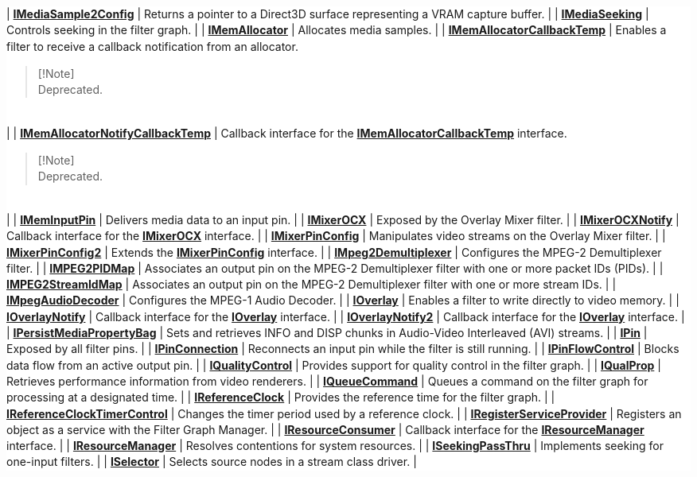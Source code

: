 | <a href="/windows/desktop/api/Strmif/nn-strmif-imediasample2config"><strong>IMediaSample2Config</strong></a> | Returns a pointer to a Direct3D surface representing a VRAM capture buffer. | 
| <a href="/windows/desktop/api/Strmif/nn-strmif-imediaseeking"><strong>IMediaSeeking</strong></a> | Controls seeking in the filter graph. | 
| <a href="/windows/desktop/api/Strmif/nn-strmif-imemallocator"><strong>IMemAllocator</strong></a> | Allocates media samples. | 
| <a href="/windows/desktop/api/Strmif/nn-strmif-imemallocatorcallbacktemp"><strong>IMemAllocatorCallbackTemp</strong></a> | Enables a filter to receive a callback notification from an allocator.<blockquote>[!Note]<br />Deprecated.</blockquote><br /> | 
| <a href="/windows/desktop/api/Strmif/nn-strmif-imemallocatornotifycallbacktemp"><strong>IMemAllocatorNotifyCallbackTemp</strong></a> | Callback interface for the <a href="/windows/desktop/api/Strmif/nn-strmif-imemallocatorcallbacktemp"><strong>IMemAllocatorCallbackTemp</strong></a> interface.<blockquote>[!Note]<br />Deprecated.</blockquote><br /> | 
| <a href="/windows/desktop/api/Strmif/nn-strmif-imeminputpin"><strong>IMemInputPin</strong></a> | Delivers media data to an input pin. | 
| <a href="/previous-versions/windows/desktop/api/mixerocx/nn-mixerocx-imixerocx"><strong>IMixerOCX</strong></a> | Exposed by the Overlay Mixer filter. | 
| <a href="/previous-versions/windows/desktop/api/mixerocx/nn-mixerocx-imixerocxnotify"><strong>IMixerOCXNotify</strong></a> | Callback interface for the <a href="/previous-versions/windows/desktop/api/mixerocx/nn-mixerocx-imixerocx"><strong>IMixerOCX</strong></a> interface. | 
| <a href="/windows/desktop/api/Mpconfig/nn-mpconfig-imixerpinconfig"><strong>IMixerPinConfig</strong></a> | Manipulates video streams on the Overlay Mixer filter. | 
| <a href="/windows/desktop/api/Mpconfig/nn-mpconfig-imixerpinconfig2"><strong>IMixerPinConfig2</strong></a> | Extends the <a href="/windows/desktop/api/Mpconfig/nn-mpconfig-imixerpinconfig"><strong>IMixerPinConfig</strong></a> interface. | 
| <a href="/windows/desktop/api/Strmif/nn-strmif-impeg2demultiplexer"><strong>IMpeg2Demultiplexer</strong></a> | Configures the MPEG-2 Demultiplexer filter. | 
| <a href="/previous-versions/windows/desktop/api/bdaiface/nn-bdaiface-impeg2pidmap"><strong>IMPEG2PIDMap</strong></a> | Associates an output pin on the MPEG-2 Demultiplexer filter with one or more packet IDs (PIDs). | 
| <a href="/windows/desktop/api/Strmif/nn-strmif-impeg2streamidmap"><strong>IMPEG2StreamIdMap</strong></a> | Associates an output pin on the MPEG-2 Demultiplexer filter with one or more stream IDs. | 
| <a href="/previous-versions/windows/desktop/api/mpegtype/nn-mpegtype-impegaudiodecoder"><strong>IMpegAudioDecoder</strong></a> | Configures the MPEG-1 Audio Decoder. | 
| <a href="/windows/desktop/api/Strmif/nn-strmif-ioverlay"><strong>IOverlay</strong></a> | Enables a filter to write directly to video memory. | 
| <a href="/windows/desktop/api/Strmif/nn-strmif-ioverlaynotify"><strong>IOverlayNotify</strong></a> | Callback interface for the <a href="/windows/desktop/api/Strmif/nn-strmif-ioverlay"><strong>IOverlay</strong></a> interface. | 
| <a href="/windows/desktop/api/Strmif/nn-strmif-ioverlaynotify2"><strong>IOverlayNotify2</strong></a> | Callback interface for the <a href="/windows/desktop/api/Strmif/nn-strmif-ioverlay"><strong>IOverlay</strong></a> interface. | 
| <a href="/windows/desktop/api/Strmif/nn-strmif-ipersistmediapropertybag"><strong>IPersistMediaPropertyBag</strong></a> | Sets and retrieves INFO and DISP chunks in Audio-Video Interleaved (AVI) streams. | 
| <a href="/windows/desktop/api/Strmif/nn-strmif-ipin"><strong>IPin</strong></a> | Exposed by all filter pins. | 
| <a href="/windows/desktop/api/Strmif/nn-strmif-ipinconnection"><strong>IPinConnection</strong></a> | Reconnects an input pin while the filter is still running. | 
| <a href="/windows/desktop/api/Strmif/nn-strmif-ipinflowcontrol"><strong>IPinFlowControl</strong></a> | Blocks data flow from an active output pin. | 
| <a href="/windows/desktop/api/Strmif/nn-strmif-iqualitycontrol"><strong>IQualityControl</strong></a> | Provides support for quality control in the filter graph. | 
| <a href="/previous-versions/windows/desktop/api/Amvideo/nn-amvideo-iqualprop"><strong>IQualProp</strong></a> | Retrieves performance information from video renderers. | 
| <a href="/windows/desktop/api/Control/nn-control-iqueuecommand"><strong>IQueueCommand</strong></a> | Queues a command on the filter graph for processing at a designated time. | 
| <a href="/windows/desktop/api/Strmif/nn-strmif-ireferenceclock"><strong>IReferenceClock</strong></a> | Provides the reference time for the filter graph. | 
| <a href="/windows/desktop/api/Strmif/nn-strmif-ireferenceclocktimercontrol"><strong>IReferenceClockTimerControl</strong></a> | Changes the timer period used by a reference clock. | 
| <a href="/windows/desktop/api/Strmif/nn-strmif-iregisterserviceprovider"><strong>IRegisterServiceProvider</strong></a> | Registers an object as a service with the Filter Graph Manager. | 
| <a href="/windows/desktop/api/Strmif/nn-strmif-iresourceconsumer"><strong>IResourceConsumer</strong></a> | Callback interface for the <a href="/windows/desktop/api/Strmif/nn-strmif-iresourcemanager"><strong>IResourceManager</strong></a> interface. | 
| <a href="/windows/desktop/api/Strmif/nn-strmif-iresourcemanager"><strong>IResourceManager</strong></a> | Resolves contentions for system resources. | 
| <a href="/windows/desktop/api/Strmif/nn-strmif-iseekingpassthru"><strong>ISeekingPassThru</strong></a> | Implements seeking for one-input filters. | 
| <a href="/previous-versions/windows/desktop/api/vidcap/nn-vidcap-iselector"><strong>ISelector</strong></a> | Selects source nodes in a stream class driver. | 